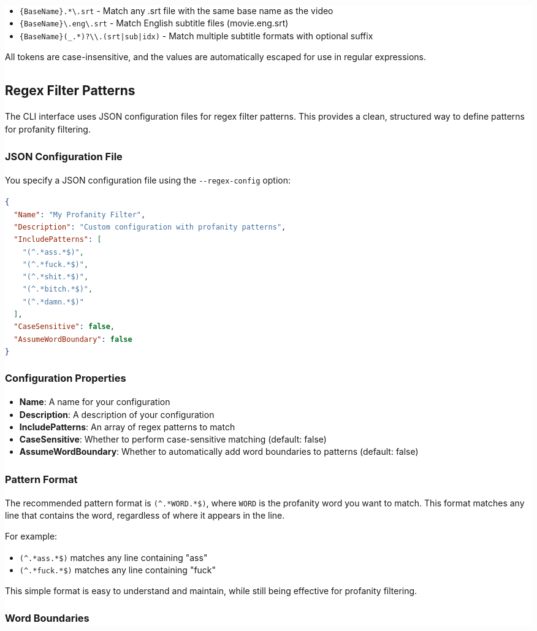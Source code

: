 - `{BaseName}.*\.srt` - Match any .srt file with the same base name as the video
- `{BaseName}\.eng\.srt` - Match English subtitle files (movie.eng.srt)
- `{BaseName}(_.*)?\\.(srt|sub|idx)` - Match multiple subtitle formats with optional suffix

All tokens are case-insensitive, and the values are automatically escaped for use in regular expressions.

## Regex Filter Patterns

The CLI interface uses JSON configuration files for regex filter patterns. This provides a clean, structured way to define patterns for profanity filtering.

### JSON Configuration File

You specify a JSON configuration file using the `--regex-config` option:

```json
{
  "Name": "My Profanity Filter",
  "Description": "Custom configuration with profanity patterns",
  "IncludePatterns": [
    "(^.*ass.*$)",
    "(^.*fuck.*$)",
    "(^.*shit.*$)",
    "(^.*bitch.*$)",
    "(^.*damn.*$)"
  ],
  "CaseSensitive": false,
  "AssumeWordBoundary": false
}
```

### Configuration Properties

- **Name**: A name for your configuration
- **Description**: A description of your configuration
- **IncludePatterns**: An array of regex patterns to match
- **CaseSensitive**: Whether to perform case-sensitive matching (default: false)
- **AssumeWordBoundary**: Whether to automatically add word boundaries to patterns (default: false)

### Pattern Format

The recommended pattern format is `(^.*WORD.*$)`, where `WORD` is the profanity word you want to match. This format matches any line that contains the word, regardless of where it appears in the line.

For example:
- `(^.*ass.*$)` matches any line containing "ass"
- `(^.*fuck.*$)` matches any line containing "fuck"

This simple format is easy to understand and maintain, while still being effective for profanity filtering.

### Word Boundaries
